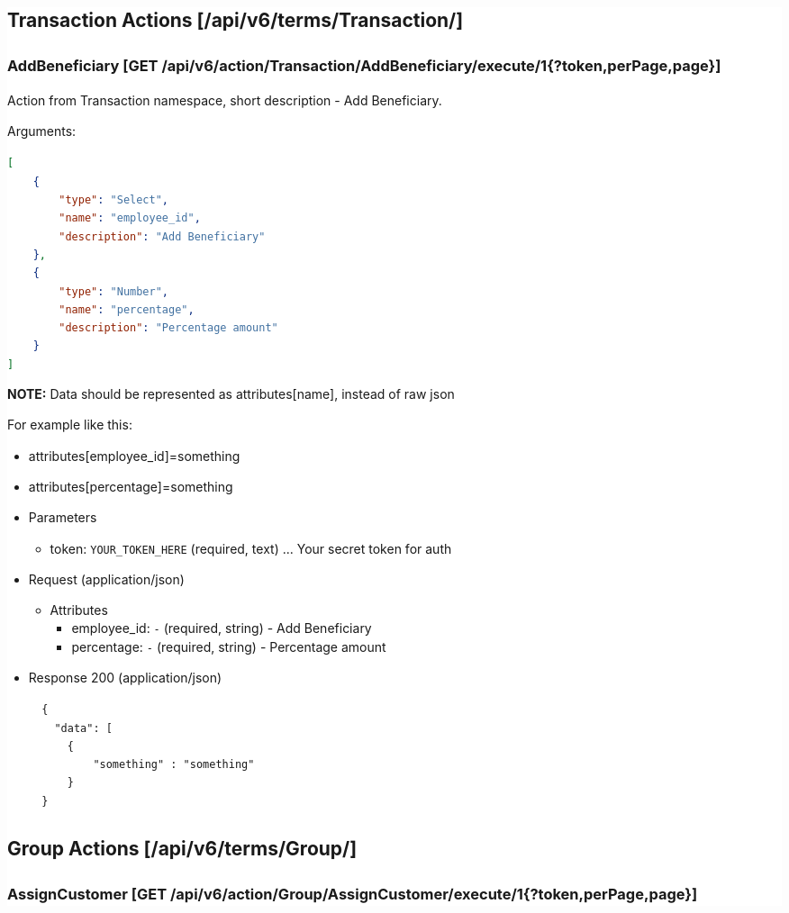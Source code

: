 
## Transaction Actions [/api/v6/terms/Transaction/]

### AddBeneficiary [GET /api/v6/action/Transaction/AddBeneficiary/execute/1{?token,perPage,page}]

Action from Transaction namespace, short description - Add Beneficiary.

Arguments:

```json
[
    {
        "type": "Select",
        "name": "employee_id",
        "description": "Add Beneficiary"
    },
    {
        "type": "Number",
        "name": "percentage",
        "description": "Percentage amount"
    }
]
```

**NOTE:** Data should be represented as attributes[name], instead of raw json

For example like this:

- attributes[employee_id]=something

- attributes[percentage]=something


+ Parameters
    + token: `YOUR_TOKEN_HERE` (required, text) ... Your secret token for auth
    

+ Request (application/json)

    + Attributes
        + employee_id: `-` (required, string) - Add Beneficiary
        + percentage: `-` (required, string) - Percentage amount  


+ Response 200 (application/json)

        {
          "data": [
            {
                "something" : "something"
            }
        }


## Group Actions [/api/v6/terms/Group/]

### AssignCustomer [GET /api/v6/action/Group/AssignCustomer/execute/1{?token,perPage,page}]

